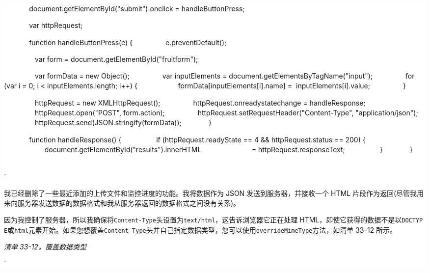              document.getElementById("submit").onclick = handleButtonPress;

             var httpRequest;

             function handleButtonPress(e) {
                e.preventDefault();

                var form = document.getElementById("fruitform");

                var formData = new Object();
                var inputElements = document.getElementsByTagName("input");
                for (var i = 0; i < inputElements.length; i++) {
                    formData[inputElements[i].name] =  inputElements[i].value;
                }

                httpRequest = new XMLHttpRequest();
                httpRequest.onreadystatechange = handleResponse;
                httpRequest.open("POST", form.action);
                httpRequest.setRequestHeader("Content-Type", "application/json");
                httpRequest.send(JSON.stringify(formData));
             }

             function handleResponse() {
                 if (httpRequest.readyState == 4 && httpRequest.status == 200) {
                     document.getElementById("results").innerHTML
                         = httpRequest.responseText;
                 }
             }
         </script>
    </body>
</html>`

我已经删除了一些最近添加的上传文件和监控进度的功能。我将数据作为 JSON 发送到服务器，并接收一个 HTML 片段作为返回(尽管我用来向服务器发送数据的数据格式和我从服务器返回的数据格式之间没有关系)。

因为我控制了服务器，所以我确保将`Content-Type`头设置为`text/html`，这告诉浏览器它正在处理 HTML，即使它获得的数据不是以`DOCTYPE`或`html`元素开始。如果您想覆盖`Content-Type`头并自己指定数据类型，您可以使用`overrideMimeType`方法，如清单 33-12 所示。

*清单 33-12。覆盖数据类型*

`<script>
     document.getElementById("submit").onclick = handleButtonPress;

     var httpRequest;

     function handleButtonPress(e) {
        e.preventDefault();

        var form = document.getElementById("fruitform");

        var formData = new Object();
        var inputElements = document.getElementsByTagName("input");
        for (var i = 0; i < inputElements.length; i++) {
            formData[inputElements[i].name] =  inputElements[i].value;
        }

        httpRequest = new XMLHttpRequest();
        httpRequest.onreadystatechange = handleResponse;
        httpRequest.open("POST", form.action);
        httpRequest.setRequestHeader("Content-Type", "application/json");
        httpRequest.send(JSON.stringify(formData));
     }
